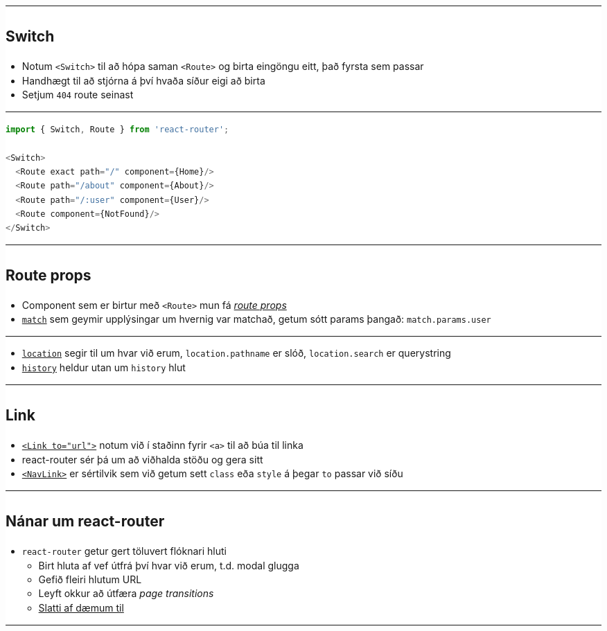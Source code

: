***

## Switch

* Notum `<Switch>` til að hópa saman `<Route>` og birta eingöngu eitt, það fyrsta sem passar
* Handhægt til að stjórna á því hvaða síður eigi að birta
* Setjum `404` route seinast

***

```javascript
import { Switch, Route } from 'react-router';

<Switch>
  <Route exact path="/" component={Home}/>
  <Route path="/about" component={About}/>
  <Route path="/:user" component={User}/>
  <Route component={NotFound}/>
</Switch>
```

***

## Route props

* Component sem er birtur með `<Route>` mun fá [_route props_](https://reacttraining.com/react-router/web/api/Route/route-props)
* [`match`](https://reacttraining.com/react-router/web/api/match) sem geymir upplýsingar um hvernig var matchað, getum sótt params þangað: `match.params.user`

***

* [`location`](https://reacttraining.com/react-router/web/api/location) segir til um hvar við erum, `location.pathname` er slóð, `location.search` er querystring
* [`history`](https://reacttraining.com/react-router/web/api/history) heldur utan um `history` hlut

***

## Link

* [`<Link to="url">`](https://reacttraining.com/react-router/web/api/Link) notum við í staðinn fyrir `<a>` til að búa til linka
* react-router sér þá um að viðhalda stöðu og gera sitt
* [`<NavLink>`](https://reacttraining.com/react-router/web/api/NavLink) er sértilvik sem við getum sett `class` eða `style` á þegar `to` passar við síðu

***

## Nánar um react-router

* `react-router` getur gert töluvert flóknari hluti
  - Birt hluta af vef útfrá því hvar við erum, t.d. modal glugga
  - Gefið fleiri hlutum URL
  - Leyft okkur að útfæra _page transitions_
  - [Slatti af dæmum til](https://reacttraining.com/react-router/web/example/basic)

---